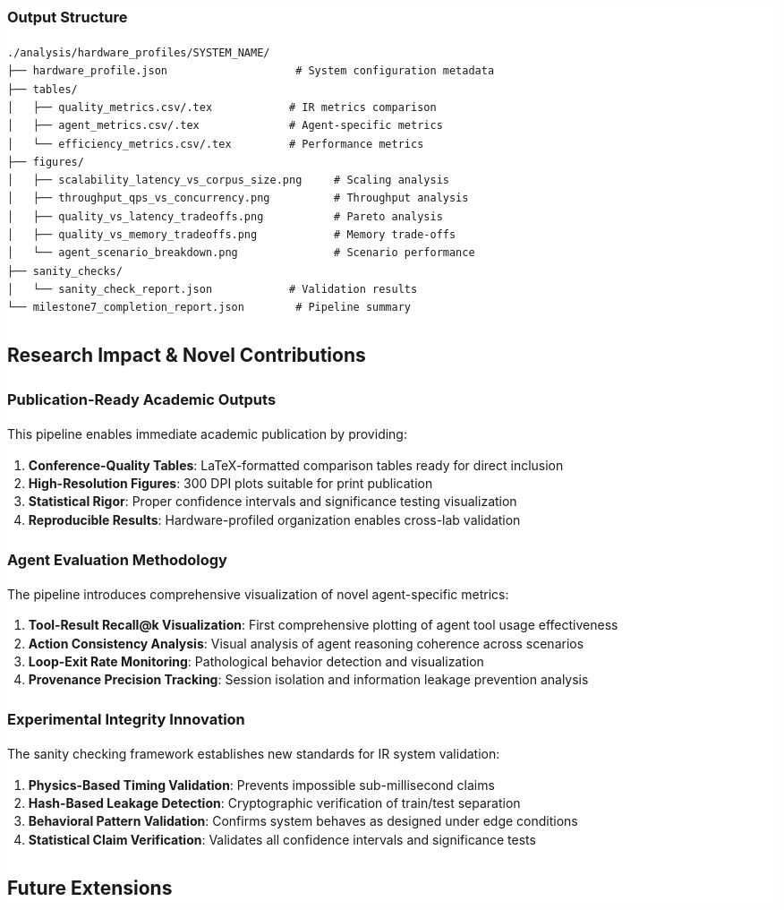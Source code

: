 ```bash
```

### Output Structure
```
./analysis/hardware_profiles/SYSTEM_NAME/
├── hardware_profile.json                    # System configuration metadata
├── tables/
│   ├── quality_metrics.csv/.tex            # IR metrics comparison
│   ├── agent_metrics.csv/.tex              # Agent-specific metrics  
│   └── efficiency_metrics.csv/.tex         # Performance metrics
├── figures/
│   ├── scalability_latency_vs_corpus_size.png     # Scaling analysis
│   ├── throughput_qps_vs_concurrency.png          # Throughput analysis
│   ├── quality_vs_latency_tradeoffs.png           # Pareto analysis
│   ├── quality_vs_memory_tradeoffs.png            # Memory trade-offs
│   └── agent_scenario_breakdown.png               # Scenario performance
├── sanity_checks/
│   └── sanity_check_report.json            # Validation results
└── milestone7_completion_report.json        # Pipeline summary
```

## Research Impact & Novel Contributions

### Publication-Ready Academic Outputs
This pipeline enables immediate academic publication by providing:

1. **Conference-Quality Tables**: LaTeX-formatted comparison tables ready for direct inclusion
2. **High-Resolution Figures**: 300 DPI plots suitable for print publication  
3. **Statistical Rigor**: Proper confidence intervals and significance testing visualization
4. **Reproducible Results**: Hardware-profiled organization enables cross-lab validation

### Agent Evaluation Methodology
The pipeline introduces comprehensive visualization of novel agent-specific metrics:

1. **Tool-Result Recall@k Visualization**: First comprehensive plotting of agent tool usage effectiveness
2. **Action Consistency Analysis**: Visual analysis of agent reasoning coherence across scenarios
3. **Loop-Exit Rate Monitoring**: Pathological behavior detection and visualization
4. **Provenance Precision Tracking**: Session isolation and information leakage prevention analysis

### Experimental Integrity Innovation
The sanity checking framework establishes new standards for IR system validation:

1. **Physics-Based Timing Validation**: Prevents impossible sub-millisecond claims
2. **Hash-Based Leakage Detection**: Cryptographic verification of train/test separation
3. **Behavioral Pattern Validation**: Confirms system behaves as designed under edge conditions
4. **Statistical Claim Verification**: Validates all confidence intervals and significance tests

## Future Extensions
